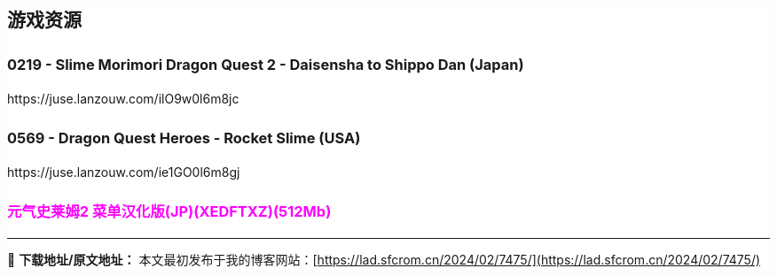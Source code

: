 <iframe style="width: 1000px; height: 640px; max-width: 100%;" src="//player.bilibili.com/player.html?aid=795728305&amp;cid=192447347&amp;page=1" frameborder="no" scrolling="no" allowfullscreen="allowfullscreen"> </iframe><a name="ci_title4"></a>
<h2>游戏资源</h2>
<a name="ci_title5"></a>
<h3>0219 - Slime Morimori Dragon Quest 2 - Daisensha to Shippo Dan (Japan)</h3>
https://juse.lanzouw.com/ilO9w0l6m8jc

<a name="ci_title6"></a>
<h3>0569 - Dragon Quest Heroes - Rocket Slime (USA)</h3>
https://juse.lanzouw.com/ie1GO0l6m8gj

<a name="ci_title7"></a>
<h3><span style="color: #ff00ff;">元气史莱姆2 菜单汉化版(JP)(XEDFTXZ)(512Mb)</span></h3>

---
📖 **下载地址/原文地址：** 本文最初发布于我的博客网站：[https://lad.sfcrom.cn/2024/02/7475/](https://lad.sfcrom.cn/2024/02/7475/)
